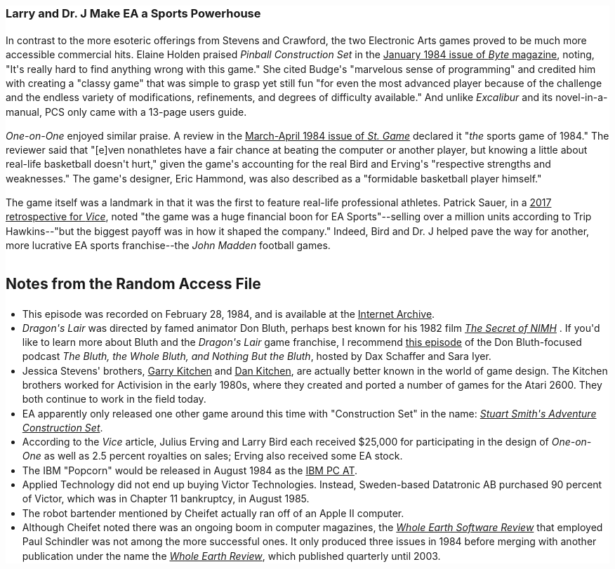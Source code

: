 ### Larry and Dr. J Make EA a Sports Powerhouse

In contrast to the more esoteric offerings from Stevens and Crawford, the two Electronic Arts games proved to be much more accessible commercial hits. Elaine Holden praised *Pinball Construction Set* in the [January 1984 issue of *Byte* magazine](https://archive.org/details/byte-magazine-1984-01/page/n284/mode/1up?view=theater), noting, "It's really hard to find anything wrong with this game." She cited Budge's "marvelous sense of programming" and credited him with creating a "classy game" that was simple to grasp yet still fun "for even the most advanced player because of the challenge and the endless variety of modifications, refinements, and degrees of difficulty available." And unlike *Excalibur* and its novel-in-a-manual, PCS only came with a 13-page users guide.

*One-on-One* enjoyed similar praise. A review in the [March-April 1984 issue of *St. Game*](http://www.cgwmuseum.org/galleries/issues/softline_3.4.pdf) declared it "*the* sports game of 1984." The reviewer said that "[e]ven nonathletes have a fair chance at beating the computer or another player, but knowing a little about real-life basketball doesn't hurt," given the game's accounting for the real Bird and Erving's "respective strengths and weaknesses." The game's designer, Eric Hammond, was also described as a "formidable basketball player himself."

The game itself was a landmark in that it was the first to feature real-life professional athletes. Patrick Sauer, in a [2017 retrospective for *Vice*](https://www.vice.com/en/article/wje9kq/how-dr-j-and-larry-bird-helped-build-a-video-game-empire), noted "the game was a huge financial boon for EA Sports"--selling over a million units according to Trip Hawkins--"but the biggest payoff was in how it shaped the company." Indeed, Bird and Dr. J helped pave the way for another, more lucrative EA sports franchise--the *John Madden* football games. 

## Notes from the Random Access File

+ This episode was recorded on February 28, 1984, and is available at the [Internet Archive](https://archive.org/details/Computer1984_4). 
+ *Dragon's Lair* was directed by famed animator Don Bluth, perhaps best known for his 1982 film [*The Secret of NIMH*](https://www.imdb.com/title/tt0084649/) . If you'd like to learn more about Bluth and the *Dragon's Lair* game franchise, I recommend [this episode](https://podcasts.apple.com/us/podcast/episode-6-dragons-lair-trilogy-dragons-lair-space-ace/id1458800101?i=1000446499574) of the Don Bluth-focused podcast *The Bluth, the Whole Bluth, and Nothing But the Bluth*, hosted by Dax Schaffer and Sara Iyer. 
+ Jessica Stevens' brothers, [Garry Kitchen](http://garrykitchen.com/) and [Dan Kitchen](https://www.dankitchengames.com/about), are actually better known in the world of game design. The Kitchen brothers worked for Activision in the early 1980s, where they created and ported a number of games for the Atari 2600. They both continue to work in the field today.
+ EA apparently only released one other game around this time with "Construction Set" in the name: [*Stuart Smith's Adventure Construction Set*](https://www.mobygames.com/game/stuart-smiths-adventure-construction-set).
+ According to the *Vice* article, Julius Erving and Larry Bird each received $25,000 for participating in the design of *One-on-One* as well as 2.5 percent royalties on sales; Erving also received some EA stock.
+ The IBM "Popcorn" would be released in August 1984 as the [IBM PC AT](https://www.old-computers.com/museum/computer.asp?c=185&st=1). 
+ Applied Technology did not end up buying Victor Technologies. Instead, Sweden-based Datatronic AB purchased 90 percent of Victor, which was in Chapter 11 bankruptcy, in August 1985. 
+ The robot bartender mentioned by Cheifet actually ran off of an Apple II computer.
+ Although Cheifet noted there was an ongoing boom in computer magazines, the [*Whole Earth Software Review*](https://onlinebooks.library.upenn.edu/webbin/serial?id=wesoftware) that employed Paul Schindler was not among the more successful ones. It only produced three issues in 1984 before merging with another publication under the name the [*Whole Earth Review*](http://self.gutenberg.org/articles/eng/Whole_Earth_Review), which published quarterly until 2003. 

